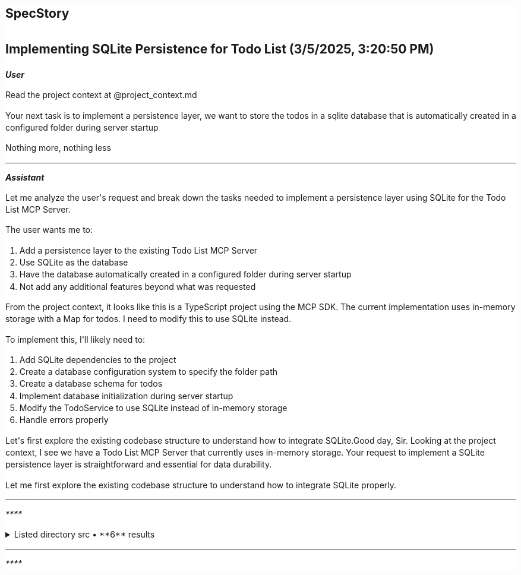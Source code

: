 ## SpecStory

## Implementing SQLite Persistence for Todo List (3/5/2025, 3:20:50 PM)

_**User**_

Read the project context at @project_context.md 

Your next task is to implement a persistence layer, we want to store the todos in a sqlite database that is automatically created in a configured folder during server startup 

Nothing more, nothing less

---

_**Assistant**_

<think>Let me analyze the user's request and break down the tasks needed to implement a persistence layer using SQLite for the Todo List MCP Server.

The user wants me to:
1. Add a persistence layer to the existing Todo List MCP Server
2. Use SQLite as the database
3. Have the database automatically created in a configured folder during server startup
4. Not add any additional features beyond what was requested

From the project context, it looks like this is a TypeScript project using the MCP SDK. The current implementation uses in-memory storage with a Map for todos. I need to modify this to use SQLite instead.

To implement this, I'll likely need to:
1. Add SQLite dependencies to the project
2. Create a database configuration system to specify the folder path
3. Create a database schema for todos
4. Implement database initialization during server startup
5. Modify the TodoService to use SQLite instead of in-memory storage
6. Handle errors properly

Let's first explore the existing codebase structure to understand how to integrate SQLite.</think>Good day, Sir. Looking at the project context, I see we have a Todo List MCP Server that currently uses in-memory storage. Your request to implement a SQLite persistence layer is straightforward and essential for data durability.

Let me first explore the existing codebase structure to understand how to integrate SQLite properly.

---

_****_

<details><summary>Listed directory src • **6** results</summary></details>

---

_****_
